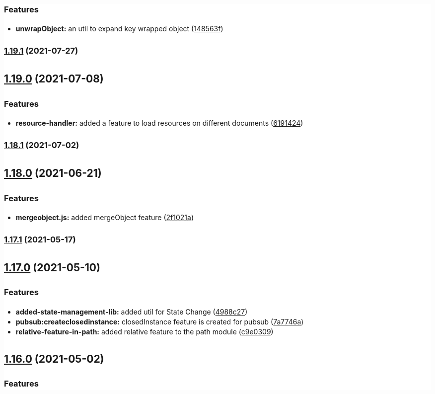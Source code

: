### Features

* **unwrapObject:** an util to expand key wrapped object ([148563f](https://git.csez.zohocorpin.com/lyte.js/common-utils/commit/148563f69673b0de7e084a1905cb3579a796a822))

### [1.19.1](https://git.csez.zohocorpin.com/lyte.js/common-utils/compare/v1.19.0...v1.19.1) (2021-07-27)

## [1.19.0](https://git.csez.zohocorpin.com/lyte.js/common-utils/compare/v1.18.1...v1.19.0) (2021-07-08)


### Features

* **resource-handler:** added a feature to load resources on different documents ([6191424](https://git.csez.zohocorpin.com/lyte.js/common-utils/commit/61914245a62d4cbddfcac122ffa64b39f82e631d))

### [1.18.1](https://git.csez.zohocorpin.com/lyte.js/common-utils/compare/v1.18.0...v1.18.1) (2021-07-02)

## [1.18.0](https://git.csez.zohocorpin.com/lyte.js/common-utils/compare/v1.17.1...v1.18.0) (2021-06-21)


### Features

* **mergeobject.js:** added mergeObject feature ([2f1021a](https://git.csez.zohocorpin.com/lyte.js/common-utils/commit/2f1021a25eef17d1918f12a439f891b6e569b30b))

### [1.17.1](https://git.csez.zohocorpin.com/lyte.js/common-utils/compare/v1.17.0...v1.17.1) (2021-05-17)

## [1.17.0](https://git.csez.zohocorpin.com/lyte.js/common-utils/compare/v1.14.0...v1.17.0) (2021-05-10)


### Features

* **added-state-management-lib:** added util for State Change ([4988c27](https://git.csez.zohocorpin.com/lyte.js/common-utils/commit/4988c2748f150cec1f4dc14789ea2f6d22b4706a))
* **pubsub:createclosedinstance:** closedInstance feature is created for pubsub ([7a7746a](https://git.csez.zohocorpin.com/lyte.js/common-utils/commit/7a7746ae69a1fac5b4a595f3ca5103b133434679))
* **relative-feature-in-path:** added relative feature to the path module ([c9e0309](https://git.csez.zohocorpin.com/lyte.js/common-utils/commit/c9e0309d5e4b7ea5e92556139c692f4094aff8ff))

## [1.16.0](https://git.csez.zohocorpin.com/lyte.js/common-utils/compare/v1.14.0...v1.16.0) (2021-05-02)


### Features
